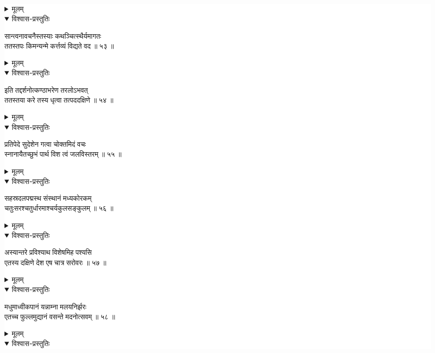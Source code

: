 <details><summary>मूलम्</summary></details>



<details open><summary>विश्वास-प्रस्तुतिः</summary>

सान्त्वनावचनैस्तस्याः कथञ्चित्स्थैर्यमागतः  
ततस्तपः किमन्यन्मे कर्त्तव्यं विद्यते वद ॥ ५३ ॥
</details>

<details><summary>मूलम्</summary></details>



<details open><summary>विश्वास-प्रस्तुतिः</summary>

इति तद्दर्शनोत्कण्ठाभरेण तरलोऽभवत्  
ततस्तया करे तस्य धृत्वा तत्पददक्षिणे ॥ ५४ ॥
</details>

<details><summary>मूलम्</summary></details>



<details open><summary>विश्वास-प्रस्तुतिः</summary>

प्रतिपेदे सुदेशेन गत्वा चोक्तमिदं वचः  
स्नानायैतच्छुभं पार्थ विश त्वं जलविस्तरम् ॥ ५५ ॥
</details>

<details><summary>मूलम्</summary></details>



<details open><summary>विश्वास-प्रस्तुतिः</summary>

सहस्रदलपद्मस्थ संस्थानं मध्यकोरकम्  
चतुःसरश्चतुर्धारमाश्चर्यकुलसङ्कुलम् ॥ ५६ ॥
</details>

<details><summary>मूलम्</summary></details>



<details open><summary>विश्वास-प्रस्तुतिः</summary>

अस्यान्तरे प्रविश्याथ विशेषमिह पश्यसि  
एतस्य दक्षिणे देश एष चात्र सरोवरः ॥ ५७ ॥
</details>

<details><summary>मूलम्</summary></details>



<details open><summary>विश्वास-प्रस्तुतिः</summary>

मधुमाध्वीकपानं यन्नाम्ना मलयनिर्झरः  
एतच्च फुल्लमुद्यानं वसन्ते मदनोत्सवम् ॥ ५८ ॥
</details>

<details><summary>मूलम्</summary></details>



<details open><summary>विश्वास-प्रस्तुतिः</summary>
